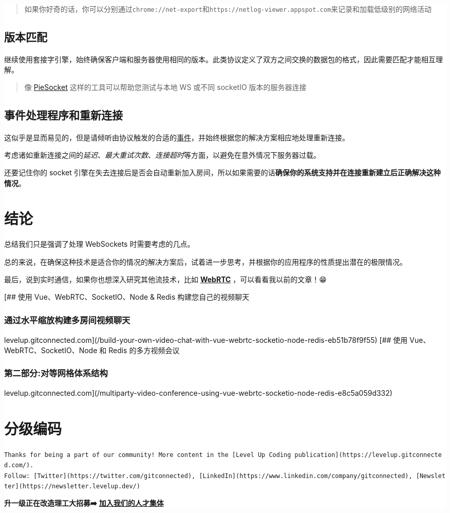 > 如果你好奇的话，你可以分别通过`chrome://net-export`和`https://netlog-viewer.appspot.com`来记录和加载低级别的网络活动

## 版本匹配

继续使用套接字引擎，始终确保客户端和服务器使用相同的版本。此类协议定义了双方之间交换的数据包的格式，因此需要匹配才能相互理解。

> 像 [PieSocket](https://www.piesocket.com/websocket-tester) 这样的工具可以帮助您测试与本地 WS 或不同 socketIO 版本的服务器连接

## 事件处理程序和重新连接

这似乎是显而易见的，但是请倾听由协议触发的合适的[事件](https://developer.mozilla.org/en-US/docs/Web/API/WebSocket#events)，并始终根据您的解决方案相应地处理重新连接。

考虑诸如重新连接之间的*延迟*、*最大重试次数*、*连接超时*等方面，以避免在意外情况下服务器过载。

还要记住你的 socket 引擎在失去连接后是否会自动重新加入房间，所以如果需要的话**确保你的系统支持并在连接重新建立后正确解决这种情况**。

# 结论

总结我们只是强调了处理 WebSockets 时需要考虑的几点。

总的来说，在确保这种技术是适合你的情况的解决方案后，试着进一步思考，并根据你的应用程序的性质提出潜在的极限情况。

最后，说到实时通信，如果你也想深入研究其他流技术，比如 [**WebRTC**](https://webrtc.org/) ，可以看看我以前的文章！😁

[](/build-your-own-video-chat-with-vue-webrtc-socketio-node-redis-eb51b78f9f55) [## 使用 Vue、WebRTC、SocketIO、Node & Redis 构建您自己的视频聊天

### 通过水平缩放构建多房间视频聊天

levelup.gitconnected.com](/build-your-own-video-chat-with-vue-webrtc-socketio-node-redis-eb51b78f9f55) [](/multiparty-video-conference-using-vue-webrtc-socketio-node-redis-e8c5a059d332) [## 使用 Vue、WebRTC、SocketIO、Node 和 Redis 的多方视频会议

### 第二部分:对等网格体系结构

levelup.gitconnected.com](/multiparty-video-conference-using-vue-webrtc-socketio-node-redis-e8c5a059d332) 

# 分级编码

```
Thanks for being a part of our community! More content in the [Level Up Coding publication](https://levelup.gitconnected.com/).
Follow: [Twitter](https://twitter.com/gitconnected), [LinkedIn](https://www.linkedin.com/company/gitconnected), [Newsletter](https://newsletter.levelup.dev/)
```

**升一级正在改造理工大招募➡️** [**加入我们的人才集体**](https://jobs.levelup.dev/talent/welcome?referral=true)
